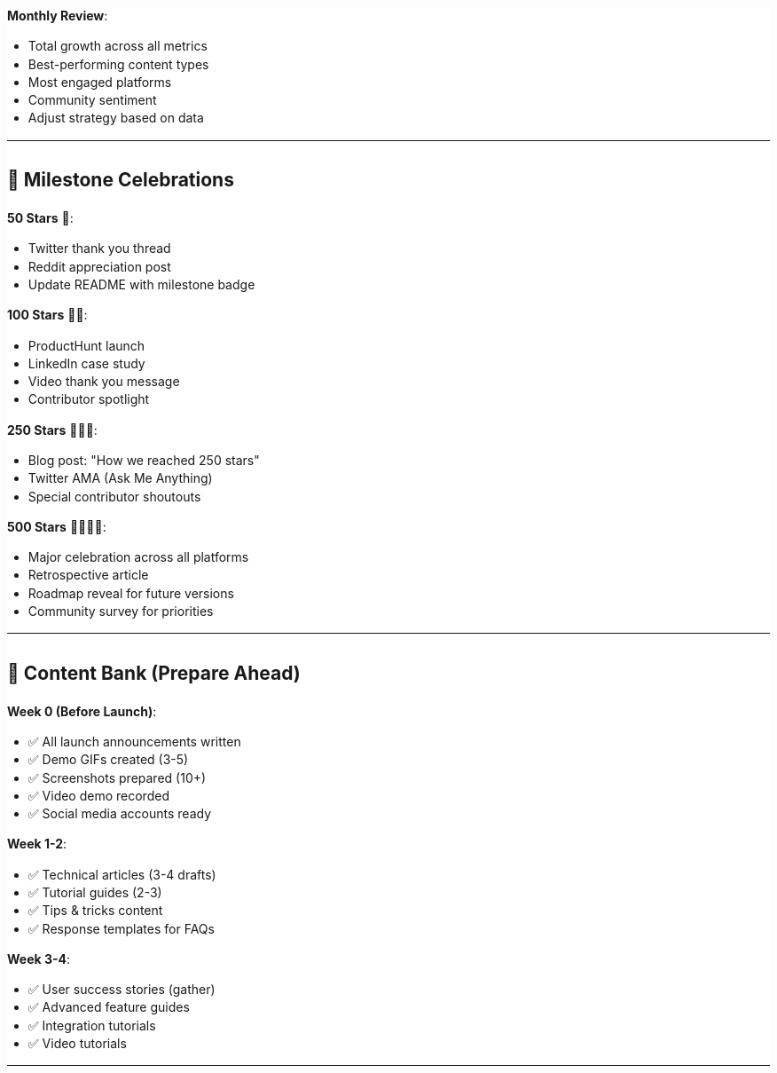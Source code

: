 **Monthly Review**:
- Total growth across all metrics
- Best-performing content types
- Most engaged platforms
- Community sentiment
- Adjust strategy based on data

---

## 🎯 Milestone Celebrations

**50 Stars** 🌟:
- Twitter thank you thread
- Reddit appreciation post
- Update README with milestone badge

**100 Stars** 🌟🌟:
- ProductHunt launch
- LinkedIn case study
- Video thank you message
- Contributor spotlight

**250 Stars** 🌟🌟🌟:
- Blog post: "How we reached 250 stars"
- Twitter AMA (Ask Me Anything)
- Special contributor shoutouts

**500 Stars** 🌟🌟🌟🌟:
- Major celebration across all platforms
- Retrospective article
- Roadmap reveal for future versions
- Community survey for priorities

---

## 📝 Content Bank (Prepare Ahead)

**Week 0 (Before Launch)**:
- ✅ All launch announcements written
- ✅ Demo GIFs created (3-5)
- ✅ Screenshots prepared (10+)
- ✅ Video demo recorded
- ✅ Social media accounts ready

**Week 1-2**:
- ✅ Technical articles (3-4 drafts)
- ✅ Tutorial guides (2-3)
- ✅ Tips & tricks content
- ✅ Response templates for FAQs

**Week 3-4**:
- ✅ User success stories (gather)
- ✅ Advanced feature guides
- ✅ Integration tutorials
- ✅ Video tutorials

---